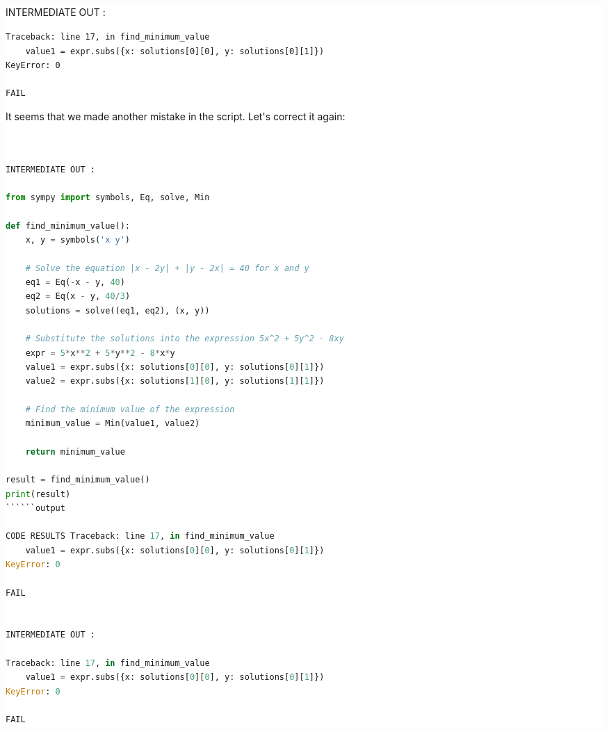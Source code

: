 INTERMEDIATE OUT :
```output
Traceback: line 17, in find_minimum_value
    value1 = expr.subs({x: solutions[0][0], y: solutions[0][1]})
KeyError: 0

FAIL

```

It seems that we made another mistake in the script. Let's correct it again:

```python


INTERMEDIATE OUT :

from sympy import symbols, Eq, solve, Min

def find_minimum_value():
    x, y = symbols('x y')

    # Solve the equation |x - 2y| + |y - 2x| = 40 for x and y
    eq1 = Eq(-x - y, 40)
    eq2 = Eq(x - y, 40/3)
    solutions = solve((eq1, eq2), (x, y))

    # Substitute the solutions into the expression 5x^2 + 5y^2 - 8xy
    expr = 5*x**2 + 5*y**2 - 8*x*y
    value1 = expr.subs({x: solutions[0][0], y: solutions[0][1]})
    value2 = expr.subs({x: solutions[1][0], y: solutions[1][1]})

    # Find the minimum value of the expression
    minimum_value = Min(value1, value2)

    return minimum_value

result = find_minimum_value()
print(result)
``````output

CODE RESULTS Traceback: line 17, in find_minimum_value
    value1 = expr.subs({x: solutions[0][0], y: solutions[0][1]})
KeyError: 0

FAIL


INTERMEDIATE OUT :

Traceback: line 17, in find_minimum_value
    value1 = expr.subs({x: solutions[0][0], y: solutions[0][1]})
KeyError: 0

FAIL

```

